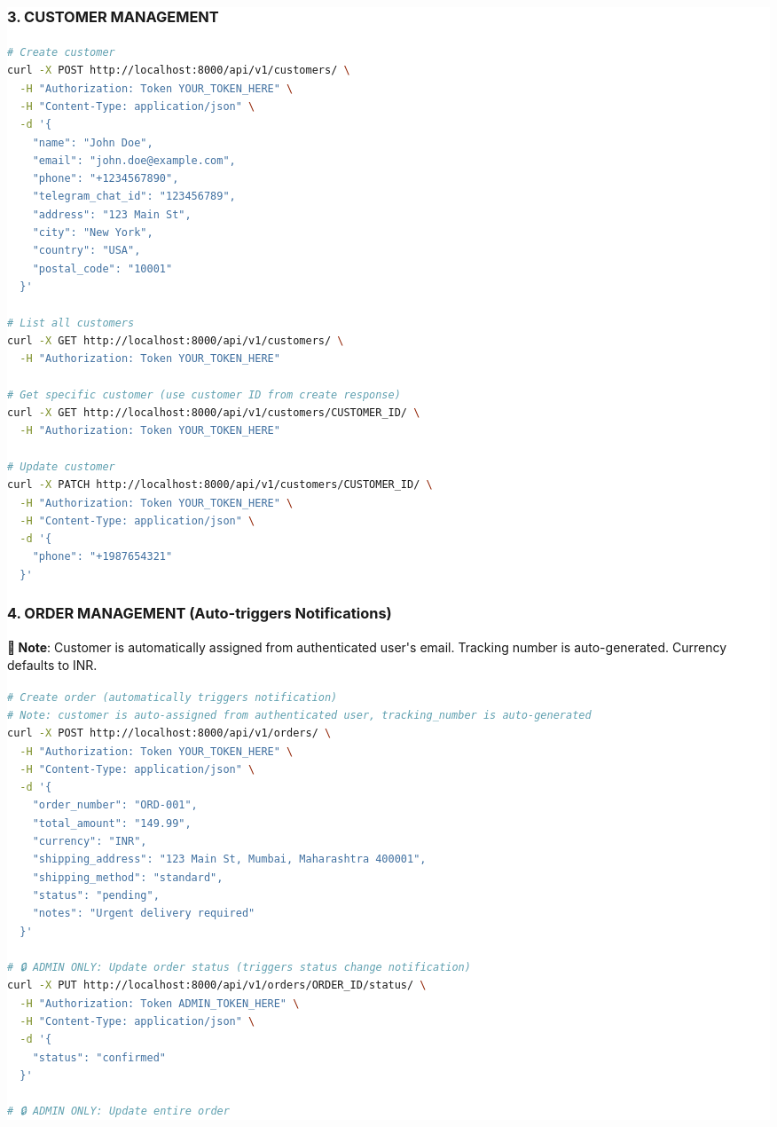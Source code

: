 ### 3. CUSTOMER MANAGEMENT
```bash
# Create customer
curl -X POST http://localhost:8000/api/v1/customers/ \
  -H "Authorization: Token YOUR_TOKEN_HERE" \
  -H "Content-Type: application/json" \
  -d '{
    "name": "John Doe",
    "email": "john.doe@example.com",
    "phone": "+1234567890",
    "telegram_chat_id": "123456789",
    "address": "123 Main St",
    "city": "New York",
    "country": "USA",
    "postal_code": "10001"
  }'

# List all customers
curl -X GET http://localhost:8000/api/v1/customers/ \
  -H "Authorization: Token YOUR_TOKEN_HERE"

# Get specific customer (use customer ID from create response)
curl -X GET http://localhost:8000/api/v1/customers/CUSTOMER_ID/ \
  -H "Authorization: Token YOUR_TOKEN_HERE"

# Update customer
curl -X PATCH http://localhost:8000/api/v1/customers/CUSTOMER_ID/ \
  -H "Authorization: Token YOUR_TOKEN_HERE" \
  -H "Content-Type: application/json" \
  -d '{
    "phone": "+1987654321"
  }'
```

### 4. ORDER MANAGEMENT (Auto-triggers Notifications)

**📝 Note**: Customer is automatically assigned from authenticated user's email. Tracking number is auto-generated. Currency defaults to INR.

```bash
# Create order (automatically triggers notification)
# Note: customer is auto-assigned from authenticated user, tracking_number is auto-generated
curl -X POST http://localhost:8000/api/v1/orders/ \
  -H "Authorization: Token YOUR_TOKEN_HERE" \
  -H "Content-Type: application/json" \
  -d '{
    "order_number": "ORD-001",
    "total_amount": "149.99",
    "currency": "INR",
    "shipping_address": "123 Main St, Mumbai, Maharashtra 400001",
    "shipping_method": "standard",
    "status": "pending",
    "notes": "Urgent delivery required"
  }'

# 🔒 ADMIN ONLY: Update order status (triggers status change notification)
curl -X PUT http://localhost:8000/api/v1/orders/ORDER_ID/status/ \
  -H "Authorization: Token ADMIN_TOKEN_HERE" \
  -H "Content-Type: application/json" \
  -d '{
    "status": "confirmed"
  }'

# 🔒 ADMIN ONLY: Update entire order
```